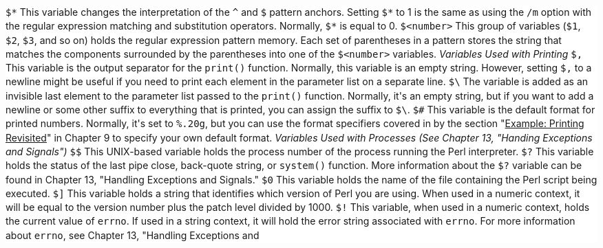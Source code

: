  <TR>
    <TD vAlign=top><TT>$*</TT> </TD>
    <TD vAlign=top>This variable changes the interpretation of the <TT>^</TT> 
      and <TT>$</TT> pattern anchors. Setting <TT>$*</TT> to 1 is the same as 
      using the <TT>/m</TT> option with the regular expression matching and 
      substitution operators. Normally, <TT>$*</TT> is equal to 0.</TD></TR>
  <TR>
    <TD vAlign=top><TT>$&lt;number&gt;</TT> </TD>
    <TD vAlign=top>This group of variables (<TT>$1</TT>, <TT>$2</TT>, 
      <TT>$3</TT>, and so on) holds the regular expression pattern memory. Each 
      set of parentheses in a pattern stores the string that matches the 
      components surrounded by the parentheses into one of the 
      <TT>$&lt;number&gt;</TT> variables.</TD></TR>
  <TR>
    <TD colSpan=2><I>Variables Used with Printing</I></TD></TR>
  <TR>
    <TD vAlign=top><TT>$,</TT> </TD>
    <TD vAlign=top>This variable is the output separator for the 
      <TT>print()</TT> function. Normally, this variable is an empty string. 
      However, setting <TT>$,</TT> to a newline might be useful if you need to 
      print each element in the parameter list on a separate line.</TD></TR>
  <TR>
    <TD vAlign=top><TT>$\</TT> </TD>
    <TD vAlign=top>The variable is added as an invisible last element to the 
      parameter list passed to the <TT>print()</TT> function. Normally, it's an 
      empty string, but if you want to add a newline or some other suffix to 
      everything that is printed, you can assign the suffix to 
<TT>$\</TT>.</TD></TR>
  <TR>
    <TD vAlign=top><TT>$#</TT> </TD>
    <TD vAlign=top>This variable is the default format for printed numbers. 
      Normally, it's set to <TT>%.20g</TT>, but you can use the format 
      specifiers covered in by the section "<A 
      href="ch09.htm#Example: Printing Revisited">Example: 
      Printing Revisited</A>" in Chapter 9 to specify your own default 
  format.</TD></TR>
  <TR>
    <TD colSpan=2><I>Variables Used with Processes (See Chapter 13, "Handing 
      Exceptions and Signals")</I></TD></TR>
  <TR>
    <TD vAlign=top><TT>$$</TT> </TD>
    <TD vAlign=top>This UNIX-based variable holds the process number of the 
      process running the Perl interpreter.</TD></TR>
  <TR>
    <TD vAlign=top><TT>$?</TT> </TD>
    <TD vAlign=top>This variable holds the status of the last pipe close, 
      back-quote string, or <TT>system()</TT> function. More information about 
      the <TT>$?</TT> variable can be found in Chapter 13, "Handling Exceptions 
      and Signals."</TD></TR>
  <TR>
    <TD vAlign=top><TT>$0</TT> </TD>
    <TD vAlign=top>This variable holds the name of the file containing the 
      Perl script being executed.</TD></TR>
  <TR>
    <TD vAlign=top><TT>$]</TT> </TD>
    <TD vAlign=top>This variable holds a string that identifies which version 
      of Perl you are using. When used in a numeric context, it will be equal to 
      the version number plus the patch level divided by 1000.</TD></TR>
  <TR>
    <TD vAlign=top><TT>$!</TT> </TD>
    <TD vAlign=top>This variable, when used in a numeric context, holds the 
      current value of <TT>errno</TT>. If used in a string context, it will hold 
      the error string associated with <TT>errno</TT>. For more information 
      about <TT>errno</TT>, see Chapter 13, "Handling Exceptions and 
